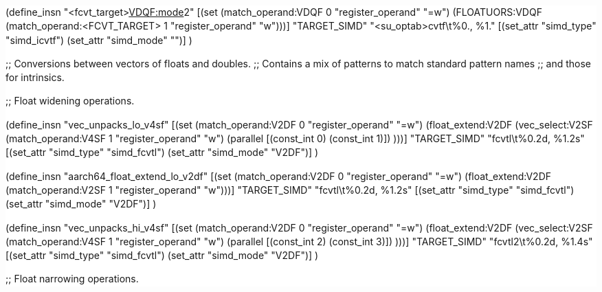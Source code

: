 (define_insn "<optab><fcvt_target><VDQF:mode>2"
  [(set (match_operand:VDQF 0 "register_operand" "=w")
	(FLOATUORS:VDQF
	  (match_operand:<FCVT_TARGET> 1 "register_operand" "w")))]
  "TARGET_SIMD"
  "<su_optab>cvtf\\t%0.<Vtype>, %1.<Vtype>"
  [(set_attr "simd_type" "simd_icvtf")
   (set_attr "simd_mode" "<MODE>")]
)

;; Conversions between vectors of floats and doubles.
;; Contains a mix of patterns to match standard pattern names
;; and those for intrinsics.

;; Float widening operations.

(define_insn "vec_unpacks_lo_v4sf"
  [(set (match_operand:V2DF 0 "register_operand" "=w")
	(float_extend:V2DF
	  (vec_select:V2SF
	    (match_operand:V4SF 1 "register_operand" "w")
	    (parallel [(const_int 0) (const_int 1)])
	  )))]
  "TARGET_SIMD"
  "fcvtl\\t%0.2d, %1.2s"
  [(set_attr "simd_type" "simd_fcvtl")
   (set_attr "simd_mode" "V2DF")]
)

(define_insn "aarch64_float_extend_lo_v2df"
  [(set (match_operand:V2DF 0 "register_operand" "=w")
	(float_extend:V2DF
	  (match_operand:V2SF 1 "register_operand" "w")))]
  "TARGET_SIMD"
  "fcvtl\\t%0.2d, %1.2s"
  [(set_attr "simd_type" "simd_fcvtl")
   (set_attr "simd_mode" "V2DF")]
)

(define_insn "vec_unpacks_hi_v4sf"
  [(set (match_operand:V2DF 0 "register_operand" "=w")
	(float_extend:V2DF
	  (vec_select:V2SF
	    (match_operand:V4SF 1 "register_operand" "w")
	    (parallel [(const_int 2) (const_int 3)])
	  )))]
  "TARGET_SIMD"
  "fcvtl2\\t%0.2d, %1.4s"
  [(set_attr "simd_type" "simd_fcvtl")
   (set_attr "simd_mode" "V2DF")]
)

;; Float narrowing operations.
